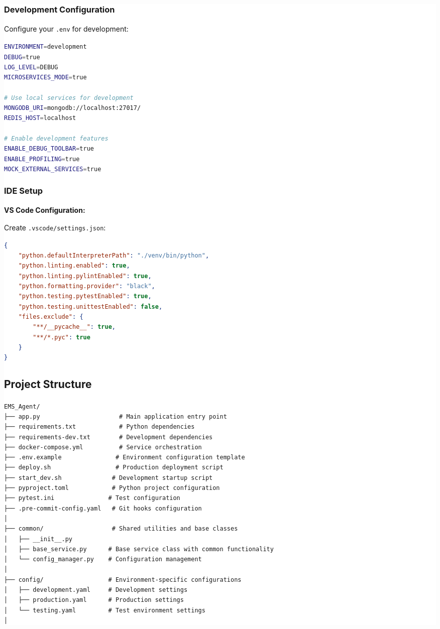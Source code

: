 ### Development Configuration

Configure your `.env` for development:

```bash
ENVIRONMENT=development
DEBUG=true
LOG_LEVEL=DEBUG
MICROSERVICES_MODE=true

# Use local services for development
MONGODB_URI=mongodb://localhost:27017/
REDIS_HOST=localhost

# Enable development features
ENABLE_DEBUG_TOOLBAR=true
ENABLE_PROFILING=true
MOCK_EXTERNAL_SERVICES=true
```

### IDE Setup

**VS Code Configuration:**

Create `.vscode/settings.json`:
```json
{
    "python.defaultInterpreterPath": "./venv/bin/python",
    "python.linting.enabled": true,
    "python.linting.pylintEnabled": true,
    "python.formatting.provider": "black",
    "python.testing.pytestEnabled": true,
    "python.testing.unittestEnabled": false,
    "files.exclude": {
        "**/__pycache__": true,
        "**/*.pyc": true
    }
}
```

## Project Structure

```
EMS_Agent/
├── app.py                      # Main application entry point
├── requirements.txt            # Python dependencies
├── requirements-dev.txt        # Development dependencies
├── docker-compose.yml          # Service orchestration
├── .env.example               # Environment configuration template
├── deploy.sh                  # Production deployment script
├── start_dev.sh              # Development startup script
├── pyproject.toml            # Python project configuration
├── pytest.ini               # Test configuration
├── .pre-commit-config.yaml   # Git hooks configuration
│
├── common/                   # Shared utilities and base classes
│   ├── __init__.py
│   ├── base_service.py      # Base service class with common functionality
│   └── config_manager.py    # Configuration management
│
├── config/                  # Environment-specific configurations
│   ├── development.yaml     # Development settings
│   ├── production.yaml      # Production settings
│   └── testing.yaml         # Test environment settings
│
```